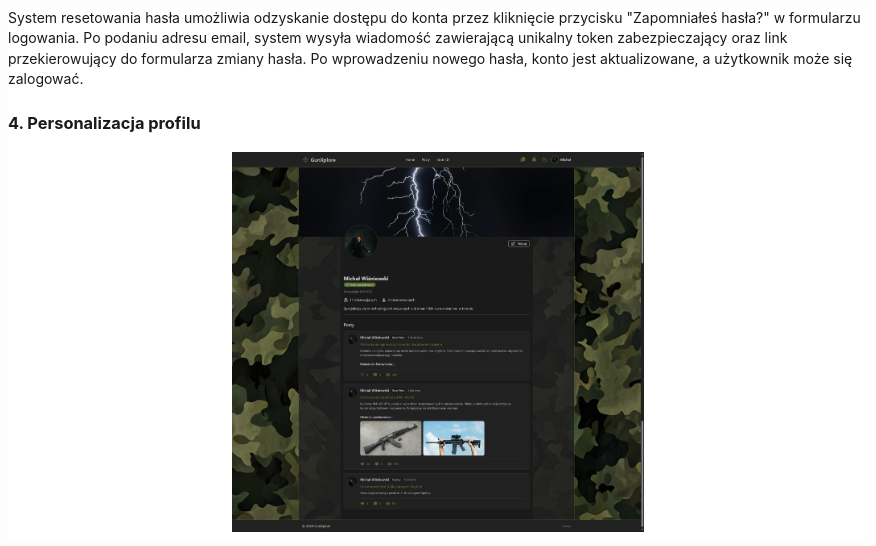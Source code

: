System resetowania hasła umożliwia odzyskanie dostępu do konta przez kliknięcie przycisku "Zapomniałeś hasła?" w formularzu logowania. Po podaniu adresu email, system wysyła wiadomość zawierającą unikalny token zabezpieczający oraz link przekierowujący do formularza zmiany hasła. Po wprowadzeniu nowego hasła, konto jest aktualizowane, a użytkownik może się zalogować.

### 4. Personalizacja profilu

<p align="center">
  <img src="assets/images/profile-view-full.png" width="48%" alt="Widok profilu">